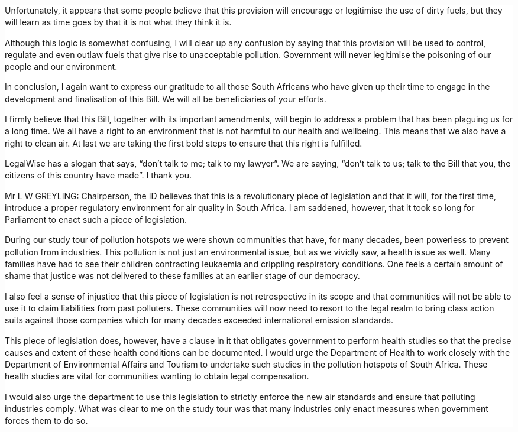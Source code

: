 Unfortunately, it appears that some people believe that this provision will
encourage or legitimise the use of dirty fuels, but they will learn as time
goes by that it is not what they think it is.

Although this logic is somewhat confusing, I will clear up any confusion by
saying that this provision will be used to control, regulate and even
outlaw fuels that give rise to unacceptable pollution. Government will
never legitimise the poisoning of our people and our environment.

In conclusion, I again want to express our gratitude to all those South
Africans who have given up their time to engage in the development and
finalisation of this Bill. We will all be beneficiaries of your efforts.

I firmly believe that this Bill, together with its important amendments,
will begin to address a problem that has been plaguing us for a long time.
We all have a right to an environment that is not harmful to our health and
wellbeing. This means that we also have a right to clean air. At last we
are taking the first bold steps to ensure that this right is fulfilled.

LegalWise has a slogan that says, “don’t talk to me; talk to my lawyer”. We
are saying, “don’t talk to us; talk to the Bill that you, the citizens of
this country have made”. I thank you.

Mr L W GREYLING: Chairperson, the ID believes that this is a revolutionary
piece of legislation and that it will, for the first time, introduce a
proper regulatory environment for air quality in South Africa. I am
saddened, however, that it took so long for Parliament to enact such a
piece of legislation.

During our study tour of pollution hotspots we were shown communities that
have, for many decades, been powerless to prevent pollution from
industries. This pollution is not just an environmental issue, but as we
vividly saw, a health issue as well. Many families have had to see their
children contracting leukaemia and crippling respiratory conditions. One
feels a certain amount of shame that justice was not delivered to these
families at an earlier stage of our democracy.

I also feel a sense of injustice that this piece of legislation is not
retrospective in its scope and that communities will not be able to use it
to claim liabilities from past polluters. These communities will now need
to resort to the legal realm to bring class action suits against those
companies which for many decades exceeded international emission standards.

This piece of legislation does, however, have a clause in it that obligates
government to perform health studies so that the precise causes and extent
of these health conditions can be documented. I would urge the Department
of Health to work closely with the Department of Environmental Affairs and
Tourism to undertake such studies in the pollution hotspots of South
Africa. These health studies are vital for communities wanting to obtain
legal compensation.

I would also urge the department to use this legislation to strictly
enforce the new air standards and ensure that polluting industries comply.
What was clear to me on the study tour was that many industries only enact
measures when government forces them to do so.

